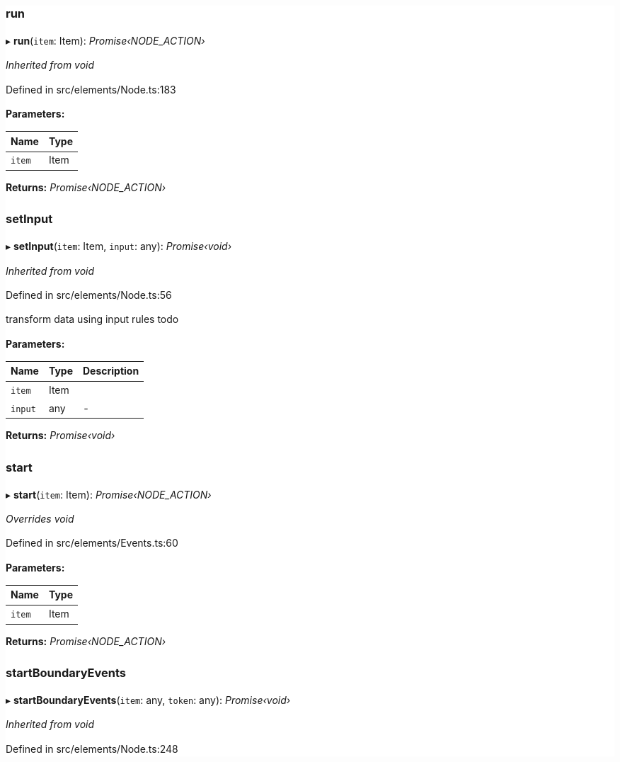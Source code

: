 ###  run

▸ **run**(`item`: Item): *Promise‹NODE_ACTION›*

*Inherited from void*

Defined in src/elements/Node.ts:183

**Parameters:**

Name | Type |
------ | ------ |
`item` | Item |

**Returns:** *Promise‹NODE_ACTION›*

###  setInput

▸ **setInput**(`item`: Item, `input`: any): *Promise‹void›*

*Inherited from void*

Defined in src/elements/Node.ts:56

transform data using input rules
todo

**Parameters:**

Name | Type | Description |
------ | ------ | ------ |
`item` | Item |   |
`input` | any | - |

**Returns:** *Promise‹void›*

###  start

▸ **start**(`item`: Item): *Promise‹NODE_ACTION›*

*Overrides void*

Defined in src/elements/Events.ts:60

**Parameters:**

Name | Type |
------ | ------ |
`item` | Item |

**Returns:** *Promise‹NODE_ACTION›*

###  startBoundaryEvents

▸ **startBoundaryEvents**(`item`: any, `token`: any): *Promise‹void›*

*Inherited from void*

Defined in src/elements/Node.ts:248
